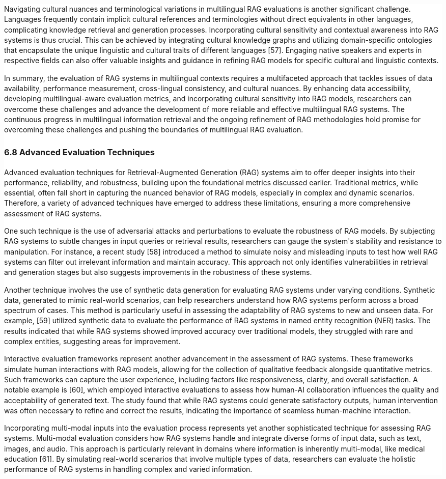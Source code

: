 Navigating cultural nuances and terminological variations in multilingual RAG evaluations is another significant challenge. Languages frequently contain implicit cultural references and terminologies without direct equivalents in other languages, complicating knowledge retrieval and generation processes. Incorporating cultural sensitivity and contextual awareness into RAG systems is thus crucial. This can be achieved by integrating cultural knowledge graphs and utilizing domain-specific ontologies that encapsulate the unique linguistic and cultural traits of different languages [57]. Engaging native speakers and experts in respective fields can also offer valuable insights and guidance in refining RAG models for specific cultural and linguistic contexts.

In summary, the evaluation of RAG systems in multilingual contexts requires a multifaceted approach that tackles issues of data availability, performance measurement, cross-lingual consistency, and cultural nuances. By enhancing data accessibility, developing multilingual-aware evaluation metrics, and incorporating cultural sensitivity into RAG models, researchers can overcome these challenges and advance the development of more reliable and effective multilingual RAG systems. The continuous progress in multilingual information retrieval and the ongoing refinement of RAG methodologies hold promise for overcoming these challenges and pushing the boundaries of multilingual RAG evaluation.

### 6.8 Advanced Evaluation Techniques

Advanced evaluation techniques for Retrieval-Augmented Generation (RAG) systems aim to offer deeper insights into their performance, reliability, and robustness, building upon the foundational metrics discussed earlier. Traditional metrics, while essential, often fall short in capturing the nuanced behavior of RAG models, especially in complex and dynamic scenarios. Therefore, a variety of advanced techniques have emerged to address these limitations, ensuring a more comprehensive assessment of RAG systems.

One such technique is the use of adversarial attacks and perturbations to evaluate the robustness of RAG models. By subjecting RAG systems to subtle changes in input queries or retrieval results, researchers can gauge the system's stability and resistance to manipulation. For instance, a recent study [58] introduced a method to simulate noisy and misleading inputs to test how well RAG systems can filter out irrelevant information and maintain accuracy. This approach not only identifies vulnerabilities in retrieval and generation stages but also suggests improvements in the robustness of these systems.

Another technique involves the use of synthetic data generation for evaluating RAG systems under varying conditions. Synthetic data, generated to mimic real-world scenarios, can help researchers understand how RAG systems perform across a broad spectrum of cases. This method is particularly useful in assessing the adaptability of RAG systems to new and unseen data. For example, [59] utilized synthetic data to evaluate the performance of RAG systems in named entity recognition (NER) tasks. The results indicated that while RAG systems showed improved accuracy over traditional models, they struggled with rare and complex entities, suggesting areas for improvement.

Interactive evaluation frameworks represent another advancement in the assessment of RAG systems. These frameworks simulate human interactions with RAG models, allowing for the collection of qualitative feedback alongside quantitative metrics. Such frameworks can capture the user experience, including factors like responsiveness, clarity, and overall satisfaction. A notable example is [60], which employed interactive evaluations to assess how human-AI collaboration influences the quality and acceptability of generated text. The study found that while RAG systems could generate satisfactory outputs, human intervention was often necessary to refine and correct the results, indicating the importance of seamless human-machine interaction.

Incorporating multi-modal inputs into the evaluation process represents yet another sophisticated technique for assessing RAG systems. Multi-modal evaluation considers how RAG systems handle and integrate diverse forms of input data, such as text, images, and audio. This approach is particularly relevant in domains where information is inherently multi-modal, like medical education [61]. By simulating real-world scenarios that involve multiple types of data, researchers can evaluate the holistic performance of RAG systems in handling complex and varied information.
